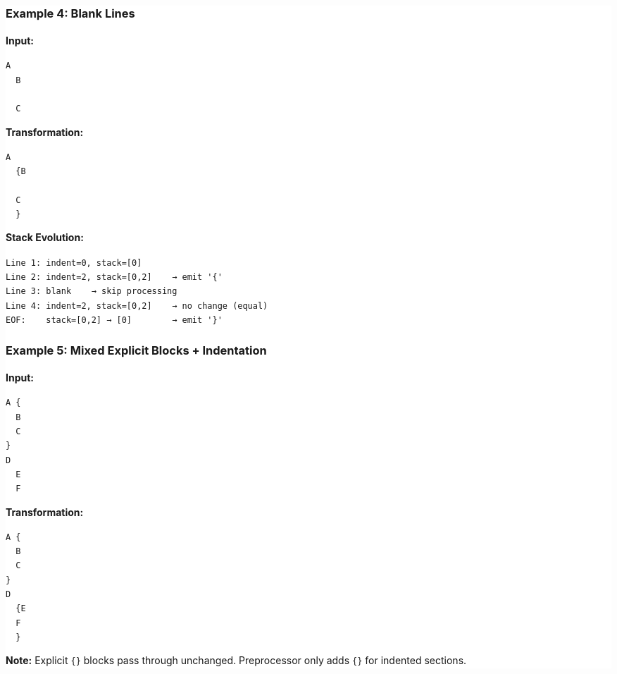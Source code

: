 ### Example 4: Blank Lines

**Input:**
```flowscript
A
  B

  C
```

**Transformation:**
```flowscript
A
  {B

  C
  }
```

**Stack Evolution:**
```
Line 1: indent=0, stack=[0]
Line 2: indent=2, stack=[0,2]    → emit '{'
Line 3: blank    → skip processing
Line 4: indent=2, stack=[0,2]    → no change (equal)
EOF:    stack=[0,2] → [0]        → emit '}'
```

### Example 5: Mixed Explicit Blocks + Indentation

**Input:**
```flowscript
A {
  B
  C
}
D
  E
  F
```

**Transformation:**
```flowscript
A {
  B
  C
}
D
  {E
  F
  }
```

**Note:** Explicit `{}` blocks pass through unchanged. Preprocessor only adds `{}` for indented sections.
